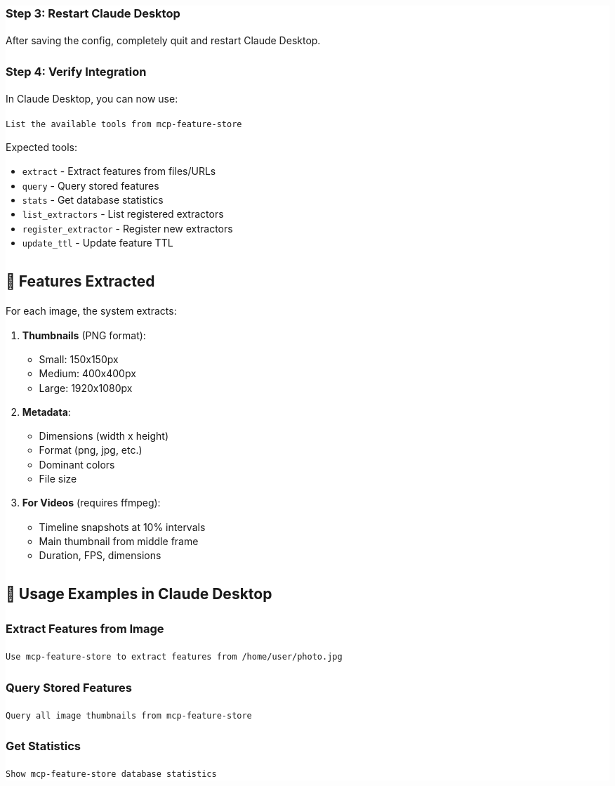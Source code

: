 ### Step 3: Restart Claude Desktop

After saving the config, completely quit and restart Claude Desktop.

### Step 4: Verify Integration

In Claude Desktop, you can now use:

```
List the available tools from mcp-feature-store
```

Expected tools:
- `extract` - Extract features from files/URLs
- `query` - Query stored features
- `stats` - Get database statistics
- `list_extractors` - List registered extractors
- `register_extractor` - Register new extractors
- `update_ttl` - Update feature TTL

## 📸 Features Extracted

For each image, the system extracts:

1. **Thumbnails** (PNG format):
   - Small: 150x150px
   - Medium: 400x400px
   - Large: 1920x1080px

2. **Metadata**:
   - Dimensions (width x height)
   - Format (png, jpg, etc.)
   - Dominant colors
   - File size

3. **For Videos** (requires ffmpeg):
   - Timeline snapshots at 10% intervals
   - Main thumbnail from middle frame
   - Duration, FPS, dimensions

## 🎯 Usage Examples in Claude Desktop

### Extract Features from Image
```
Use mcp-feature-store to extract features from /home/user/photo.jpg
```

### Query Stored Features
```
Query all image thumbnails from mcp-feature-store
```

### Get Statistics
```
Show mcp-feature-store database statistics
```
